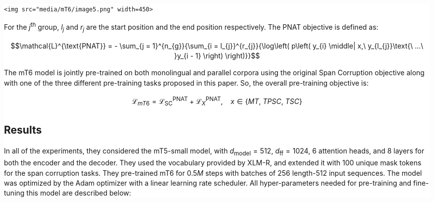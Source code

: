     <img src="media/mT6/image5.png" width=450>
</div>

For the $j^{\text{th}}$ group, $l_{j}$ and $r_{j}$ are the start
position and the end position respectively. The PNAT objective is
defined as:

$$\mathcal{L}^{\text{PNAT}} = - \sum_{j = 1}^{n_{g}}{\sum_{i = l_{j}}^{r_{j}}{\log\left( p\left( y_{i} \middle| x,\ y_{l_{j}}\text{\ ...\ }y_{i - 1} \right) \right)}}$$

The mT6 model is jointly pre-trained on both monolingual and parallel
corpora using the original Span Corruption objective along with one of
the three different pre-training tasks proposed in this paper. So, the
overall pre-training objective is:

$$\mathcal{L}_{mT6} = \mathcal{L}_{\text{SC}}^{\text{PNAT}} + \mathcal{L}_{X}^{\text{PNAT}},\ \ \ \ x \in \left\{ MT,\ TPSC,\ TSC \right\}$$

Results
-------

In all of the experiments, they considered the mT5-small model, with
$d_{\text{model}} = 512$, $d_{\text{ff}} = 1024$, $6$ attention heads,
and 8 layers for both the encoder and the decoder. They used the
vocabulary provided by XLM-R, and extended it with 100 unique mask
tokens for the span corruption tasks. They pre-trained mT6 for $0.5M$
steps with batches of $256$ length-$512$ input sequences. The model was
optimized by the Adam optimizer with a linear learning rate scheduler.
All hyper-parameters needed for pre-training and fine-tuning this model
are described below:

<div align="center">